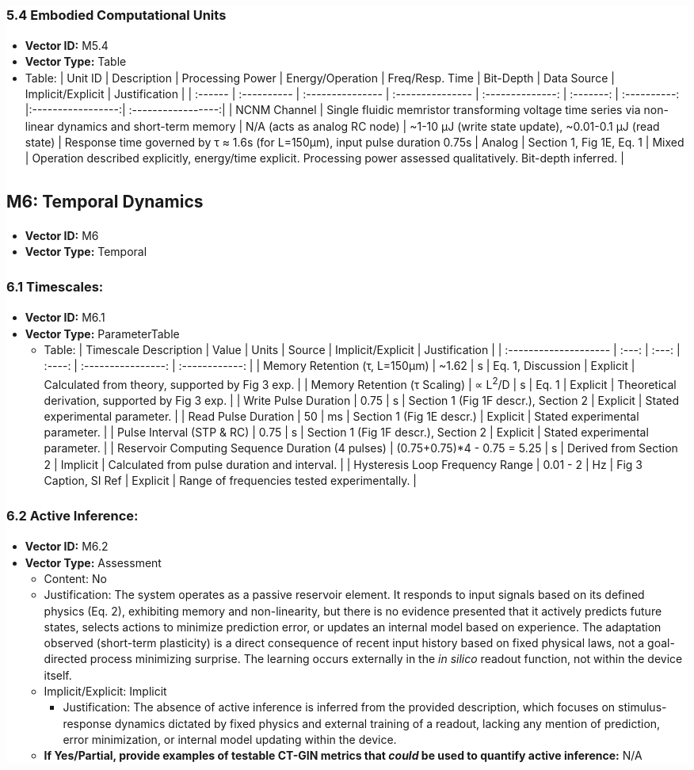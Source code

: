 ### **5.4 Embodied Computational Units**
* **Vector ID:** M5.4
* **Vector Type:** Table
*   Table:
| Unit ID | Description | Processing Power | Energy/Operation | Freq/Resp. Time | Bit-Depth | Data Source | Implicit/Explicit | Justification |
| :------ | :---------- | :--------------- | :--------------- | :--------------: | :-------: | :----------: |:-----------------:| :-----------------:|
| NCNM Channel | Single fluidic memristor transforming voltage time series via non-linear dynamics and short-term memory | N/A (acts as analog RC node) | ~1-10 μJ (write state update), ~0.01-0.1 μJ (read state) | Response time governed by τ ≈ 1.6s (for L=150μm), input pulse duration 0.75s | Analog | Section 1, Fig 1E, Eq. 1 | Mixed | Operation described explicitly, energy/time explicit. Processing power assessed qualitatively. Bit-depth inferred. |

## M6: Temporal Dynamics
*   **Vector ID:** M6
*   **Vector Type:** Temporal

### **6.1 Timescales:**

*   **Vector ID:** M6.1
*   **Vector Type:** ParameterTable
    *   Table:
        | Timescale Description | Value | Units | Source | Implicit/Explicit | Justification |
        | :-------------------- | :---: | :---: | :----: | :----------------: | :------------: |
        | Memory Retention (τ, L=150μm) | ~1.62 | s | Eq. 1, Discussion | Explicit | Calculated from theory, supported by Fig 3 exp. |
        | Memory Retention (τ Scaling) | ∝ L<sup>2</sup>/D | s | Eq. 1 | Explicit | Theoretical derivation, supported by Fig 3 exp. |
        | Write Pulse Duration | 0.75 | s | Section 1 (Fig 1F descr.), Section 2 | Explicit | Stated experimental parameter. |
        | Read Pulse Duration | 50 | ms | Section 1 (Fig 1E descr.) | Explicit | Stated experimental parameter. |
        | Pulse Interval (STP & RC) | 0.75 | s | Section 1 (Fig 1F descr.), Section 2 | Explicit | Stated experimental parameter. |
        | Reservoir Computing Sequence Duration (4 pulses) | (0.75+0.75)*4 - 0.75 = 5.25 | s | Derived from Section 2 | Implicit | Calculated from pulse duration and interval. |
        | Hysteresis Loop Frequency Range | 0.01 - 2 | Hz | Fig 3 Caption, SI Ref | Explicit | Range of frequencies tested experimentally. |

### **6.2 Active Inference:**

*   **Vector ID:** M6.2
*   **Vector Type:** Assessment
    *   Content: No
    *   Justification: The system operates as a passive reservoir element. It responds to input signals based on its defined physics (Eq. 2), exhibiting memory and non-linearity, but there is no evidence presented that it actively predicts future states, selects actions to minimize prediction error, or updates an internal model based on experience. The adaptation observed (short-term plasticity) is a direct consequence of recent input history based on fixed physical laws, not a goal-directed process minimizing surprise. The learning occurs externally in the *in silico* readout function, not within the device itself.
    *   Implicit/Explicit: Implicit
        *  Justification: The absence of active inference is inferred from the provided description, which focuses on stimulus-response dynamics dictated by fixed physics and external training of a readout, lacking any mention of prediction, error minimization, or internal model updating within the device.
    *   **If Yes/Partial, provide examples of testable CT-GIN metrics that *could* be used to quantify active inference:** N/A
